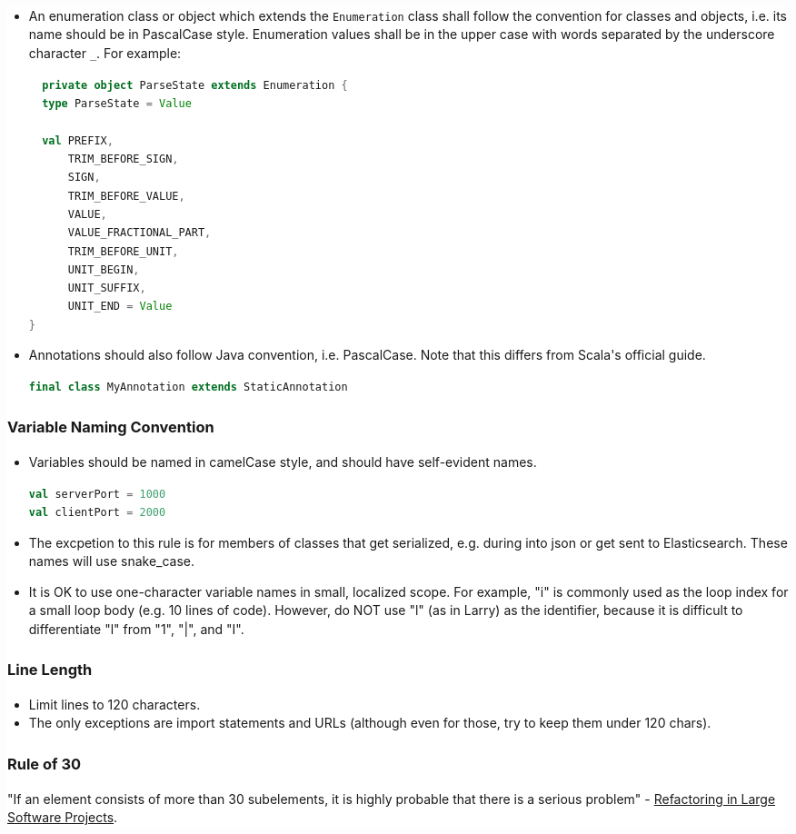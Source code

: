 - An enumeration class or object which extends the `Enumeration` class shall follow the convention for classes and objects, i.e. its name should be in PascalCase style. Enumeration values shall be in the upper case with words separated by the underscore character `_`. For example:
  ```scala
    private object ParseState extends Enumeration {
    type ParseState = Value

    val PREFIX,
        TRIM_BEFORE_SIGN,
        SIGN,
        TRIM_BEFORE_VALUE,
        VALUE,
        VALUE_FRACTIONAL_PART,
        TRIM_BEFORE_UNIT,
        UNIT_BEGIN,
        UNIT_SUFFIX,
        UNIT_END = Value
  }
  ```

- Annotations should also follow Java convention, i.e. PascalCase. Note that this differs from Scala's official guide.
  ```scala
  final class MyAnnotation extends StaticAnnotation
  ```


### <a name='variable-naming'>Variable Naming Convention</a>

- Variables should be named in camelCase style, and should have self-evident names.
  ```scala
  val serverPort = 1000
  val clientPort = 2000
  ```

- The excpetion to this rule is for members of classes that get serialized, e.g. during into json or get sent to Elasticsearch. These names will use snake_case.

- It is OK to use one-character variable names in small, localized scope. For example, "i" is commonly used as the loop index for a small loop body (e.g. 10 lines of code). However, do NOT use "l" (as in Larry) as the identifier, because it is difficult to differentiate "l" from "1", "|", and "I".

### <a name='linelength'>Line Length</a>

- Limit lines to 120 characters.
- The only exceptions are import statements and URLs (although even for those, try to keep them under 120 chars).


### <a name='rule_of_30'>Rule of 30</a>

"If an element consists of more than 30 subelements, it is highly probable that there is a serious problem" - [Refactoring in Large Software Projects](http://www.amazon.com/Refactoring-Large-Software-Projects-Restructurings/dp/0470858923).
